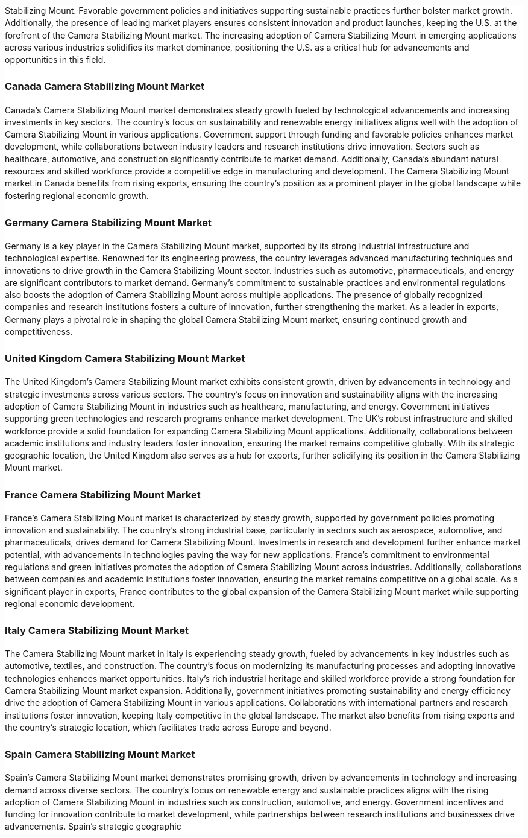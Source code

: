 Stabilizing Mount. Favorable government policies and initiatives supporting sustainable practices further bolster market growth. Additionally, the presence of leading market players ensures consistent innovation and product launches, keeping the U.S. at the forefront of the Camera Stabilizing Mount market. The increasing adoption of Camera Stabilizing Mount in emerging applications across various industries solidifies its market dominance, positioning the U.S. as a critical hub for advancements and opportunities in this field.</p><h3>Canada Camera Stabilizing Mount Market</h3><p>Canada&rsquo;s Camera Stabilizing Mount market demonstrates steady growth fueled by technological advancements and increasing investments in key sectors. The country&rsquo;s focus on sustainability and renewable energy initiatives aligns well with the adoption of Camera Stabilizing Mount in various applications. Government support through funding and favorable policies enhances market development, while collaborations between industry leaders and research institutions drive innovation. Sectors such as healthcare, automotive, and construction significantly contribute to market demand. Additionally, Canada&rsquo;s abundant natural resources and skilled workforce provide a competitive edge in manufacturing and development. The Camera Stabilizing Mount market in Canada benefits from rising exports, ensuring the country&rsquo;s position as a prominent player in the global landscape while fostering regional economic growth.</p><h3>Germany Camera Stabilizing Mount Market</h3><p>Germany is a key player in the Camera Stabilizing Mount market, supported by its strong industrial infrastructure and technological expertise. Renowned for its engineering prowess, the country leverages advanced manufacturing techniques and innovations to drive growth in the Camera Stabilizing Mount sector. Industries such as automotive, pharmaceuticals, and energy are significant contributors to market demand. Germany&rsquo;s commitment to sustainable practices and environmental regulations also boosts the adoption of Camera Stabilizing Mount across multiple applications. The presence of globally recognized companies and research institutions fosters a culture of innovation, further strengthening the market. As a leader in exports, Germany plays a pivotal role in shaping the global Camera Stabilizing Mount market, ensuring continued growth and competitiveness.</p><h3>United Kingdom Camera Stabilizing Mount Market</h3><p>The United Kingdom&rsquo;s Camera Stabilizing Mount market exhibits consistent growth, driven by advancements in technology and strategic investments across various sectors. The country&rsquo;s focus on innovation and sustainability aligns with the increasing adoption of Camera Stabilizing Mount in industries such as healthcare, manufacturing, and energy. Government initiatives supporting green technologies and research programs enhance market development. The UK&rsquo;s robust infrastructure and skilled workforce provide a solid foundation for expanding Camera Stabilizing Mount applications. Additionally, collaborations between academic institutions and industry leaders foster innovation, ensuring the market remains competitive globally. With its strategic geographic location, the United Kingdom also serves as a hub for exports, further solidifying its position in the Camera Stabilizing Mount market.</p><h3>France Camera Stabilizing Mount Market</h3><p>France&rsquo;s Camera Stabilizing Mount market is characterized by steady growth, supported by government policies promoting innovation and sustainability. The country&rsquo;s strong industrial base, particularly in sectors such as aerospace, automotive, and pharmaceuticals, drives demand for Camera Stabilizing Mount. Investments in research and development further enhance market potential, with advancements in technologies paving the way for new applications. France&rsquo;s commitment to environmental regulations and green initiatives promotes the adoption of Camera Stabilizing Mount across industries. Additionally, collaborations between companies and academic institutions foster innovation, ensuring the market remains competitive on a global scale. As a significant player in exports, France contributes to the global expansion of the Camera Stabilizing Mount market while supporting regional economic development.</p><h3>Italy Camera Stabilizing Mount Market</h3><p>The Camera Stabilizing Mount market in Italy is experiencing steady growth, fueled by advancements in key industries such as automotive, textiles, and construction. The country&rsquo;s focus on modernizing its manufacturing processes and adopting innovative technologies enhances market opportunities. Italy&rsquo;s rich industrial heritage and skilled workforce provide a strong foundation for Camera Stabilizing Mount market expansion. Additionally, government initiatives promoting sustainability and energy efficiency drive the adoption of Camera Stabilizing Mount in various applications. Collaborations with international partners and research institutions foster innovation, keeping Italy competitive in the global landscape. The market also benefits from rising exports and the country&rsquo;s strategic location, which facilitates trade across Europe and beyond.</p><h3>Spain Camera Stabilizing Mount Market</h3><p>Spain&rsquo;s Camera Stabilizing Mount market demonstrates promising growth, driven by advancements in technology and increasing demand across diverse sectors. The country&rsquo;s focus on renewable energy and sustainable practices aligns with the rising adoption of Camera Stabilizing Mount in industries such as construction, automotive, and energy. Government incentives and funding for innovation contribute to market development, while partnerships between research institutions and businesses drive advancements. Spain&rsquo;s strategic geographic
